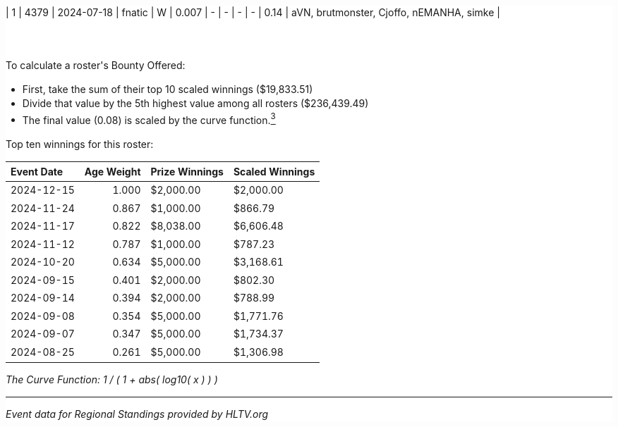|            1 |     4379 | 2024-07-18 | fnatic            | W   | 0.007      | -            | -                | -                | -         |     0.14 | aVN, brutmonster, Cjoffo, nEMANHA, simke |

<br />
<span id="table2"></span><br />
To calculate a roster's Bounty Offered:<br />

- First, take the sum of their top 10 scaled winnings ($19,833.51)
- Divide that value by the 5th highest value among all rosters ($236,439.49)
- The final value (0.08) is scaled by the curve function.[<sup>3</sup>](#curveFunction)

Top ten winnings for this roster:<br />

| Event Date | Age Weight | Prize Winnings | Scaled Winnings |
| :- | -: | :- | :- |
| 2024-12-15 |      1.000 | $2,000.00      | $2,000.00       |
| 2024-11-24 |      0.867 | $1,000.00      | $866.79         |
| 2024-11-17 |      0.822 | $8,038.00      | $6,606.48       |
| 2024-11-12 |      0.787 | $1,000.00      | $787.23         |
| 2024-10-20 |      0.634 | $5,000.00      | $3,168.61       |
| 2024-09-15 |      0.401 | $2,000.00      | $802.30         |
| 2024-09-14 |      0.394 | $2,000.00      | $788.99         |
| 2024-09-08 |      0.354 | $5,000.00      | $1,771.76       |
| 2024-09-07 |      0.347 | $5,000.00      | $1,734.37       |
| 2024-08-25 |      0.261 | $5,000.00      | $1,306.98       |


<span id="curveFunction"></span>_The Curve Function: 1 / ( 1 + abs( log10( x ) ) )_<br />

---
_Event data for Regional Standings provided by HLTV.org_<br />
